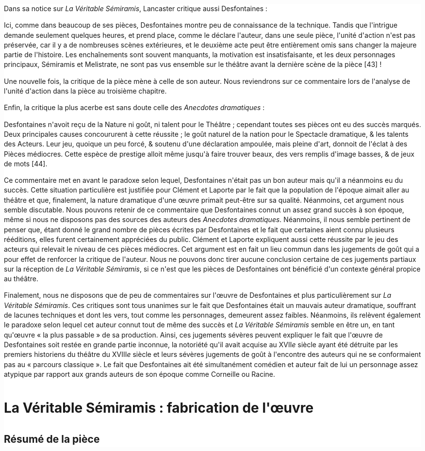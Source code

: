Dans sa notice sur *La Véritable Sémiramis*, Lancaster critique aussi Desfontaines :


Ici, comme dans beaucoup de ses pièces, Desfontaines montre peu de connaissance de la technique. Tandis que l'intrigue demande seulement quelques heures, et prend place, comme le déclare l'auteur, dans une seule pièce, l'unité d'action n'est pas préservée, car il y a de nombreuses scènes extérieures, et le deuxième acte peut être entièrement omis sans changer la majeure partie de l'histoire. Les enchaînements sont souvent manquants, la motivation est insatisfaisante, et les deux personnages principaux, Sémiramis et Melistrate, ne sont pas vus ensemble sur le théâtre avant la dernière scène de la pièce [43] !

Une nouvelle fois, la critique de la pièce mène à celle de son auteur. Nous reviendrons sur ce commentaire lors de l'analyse de l'unité d'action dans la pièce au troisième chapitre.

Enfin, la critique la plus acerbe est sans doute celle des *Anecdotes dramatiques* :


Desfontaines n'avoit reçu de la Nature ni goût, ni talent pour le Théâtre ; cependant toutes ses pièces ont eu des succès marqués. Deux principales causes concoururent à cette réussite ; le goût naturel de la nation pour le Spectacle dramatique, & les talents des Acteurs. Leur jeu, quoique un peu forcé, & soutenu d'une déclaration ampoulée, mais pleine d'art, donnoit de l'éclat à des Pièces médiocres. Cette espèce de prestige alloit même jusqu'à faire trouver beaux, des vers remplis d'image basses, & de jeux de mots [44].

Ce commentaire met en avant le paradoxe selon lequel, Desfontaines n'était pas un bon auteur mais qu'il a néanmoins eu du succès. Cette situation particulière est justifiée pour Clément et Laporte par le fait que la population de l'époque aimait aller au théâtre et que, finalement, la nature dramatique d'une œuvre primait peut-être sur sa qualité. Néanmoins, cet argument nous semble discutable. Nous pouvons retenir de ce commentaire que Desfontaines connut un assez grand succès à son époque, même si nous ne disposons pas des sources des auteurs des *Anecdotes dramatiques*. Néanmoins, il nous semble pertinent de penser que, étant donné le grand nombre de pièces écrites par Desfontaines et le fait que certaines aient connu plusieurs rééditions, elles furent certainement appréciées du public. Clément et Laporte expliquent aussi cette réussite par le jeu des acteurs qui relevait le niveau de ces pièces médiocres. Cet argument est en fait un lieu commun dans les jugements de goût qui a pour effet de renforcer la critique de l'auteur. Nous ne pouvons donc tirer aucune conclusion certaine de ces jugements partiaux sur la réception de *La Véritable Sémiramis*, si ce n'est que les pièces de Desfontaines ont bénéficié d'un contexte général propice au théâtre.

Finalement, nous ne disposons que de peu de commentaires sur l'œuvre de Desfontaines et plus particulièrement sur *La Véritable Sémiramis*. Ces critiques sont tous unanimes sur le fait que Desfontaines était un mauvais auteur dramatique, souffrant de lacunes techniques et dont les vers, tout comme les personnages, demeurent assez faibles. Néanmoins, ils relèvent également le paradoxe selon lequel cet auteur connut tout de même des succès et *La Véritable Sémiramis* semble en être un, en tant qu'œuvre « la plus passable » de sa production. Ainsi, ces jugements sévères peuvent expliquer le fait que l'œuvre de Desfontaines soit restée en grande partie inconnue, la notoriété qu'il avait acquise au XVII*e* siècle ayant été détruite par les premiers historiens du théâtre du XVIII*e* siècle et leurs sévères jugements de goût à l'encontre des auteurs qui ne se conformaient pas au « parcours classique ». Le fait que Desfontaines ait été simultanément comédien et auteur fait de lui un personnage assez atypique par rapport aux grands auteurs de son époque comme Corneille ou Racine.


# La Véritable Sémiramis : fabrication de l'œuvre


## Résumé de la pièce
